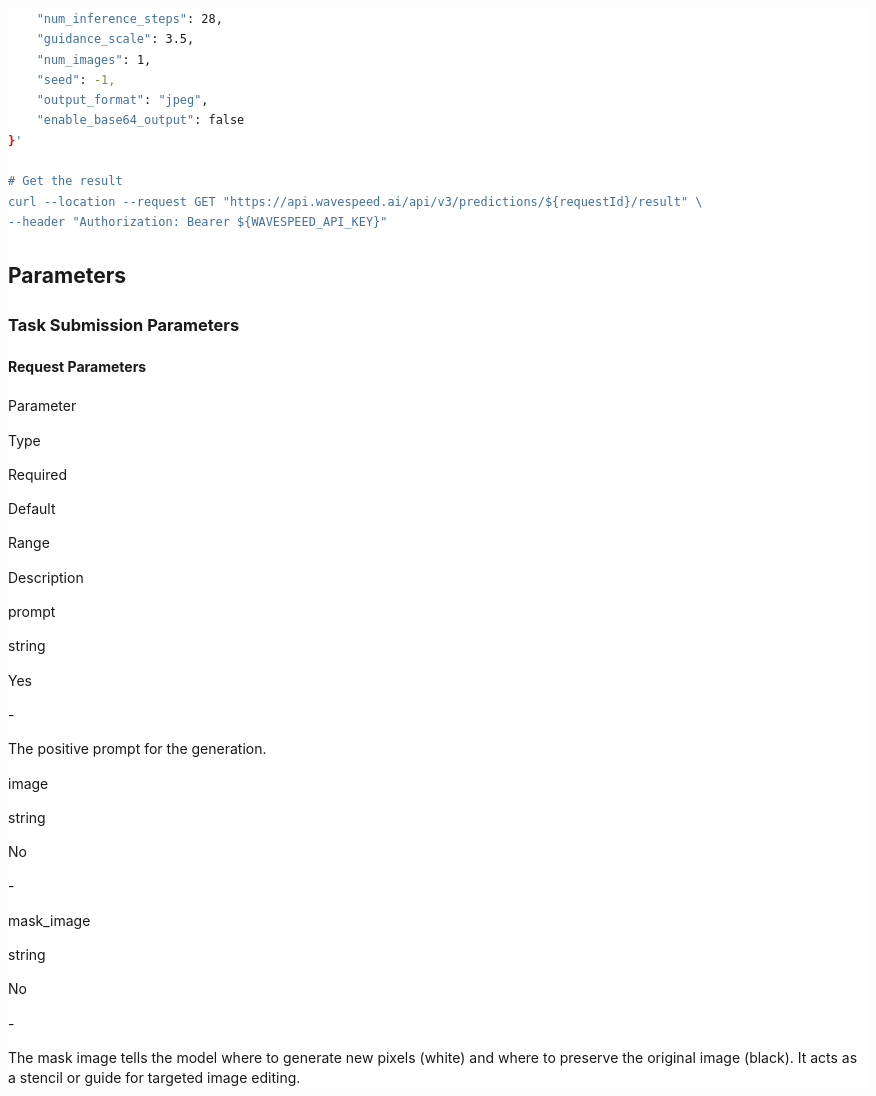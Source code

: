 ```bash
    "num_inference_steps": 28,
    "guidance_scale": 3.5,
    "num_images": 1,
    "seed": -1,
    "output_format": "jpeg",
    "enable_base64_output": false
}'

# Get the result
curl --location --request GET "https://api.wavespeed.ai/api/v3/predictions/${requestId}/result" \
--header "Authorization: Bearer ${WAVESPEED_API_KEY}"
```

## Parameters[](#parameters)

### Task Submission Parameters[](#task-submission-parameters)

#### Request Parameters[](#request-parameters)

Parameter

Type

Required

Default

Range

Description

prompt

string

Yes

\-

The positive prompt for the generation.

image

string

No

\-

mask\_image

string

No

\-

The mask image tells the model where to generate new pixels (white) and where to preserve the original image (black). It acts as a stencil or guide for targeted image editing.
